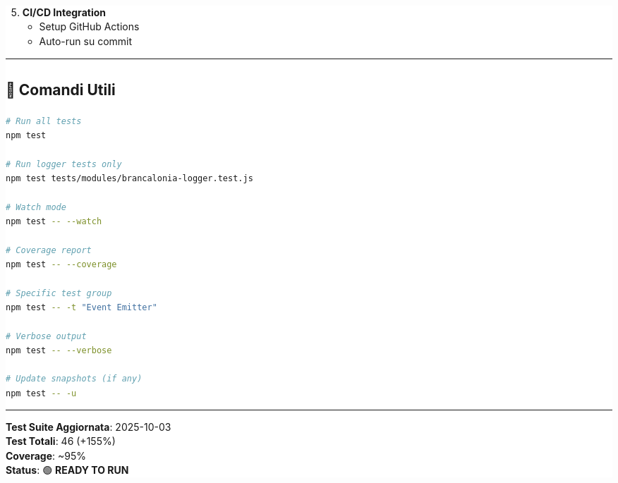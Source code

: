 5. **CI/CD Integration**
   - Setup GitHub Actions
   - Auto-run su commit

---

## 📖 Comandi Utili

```bash
# Run all tests
npm test

# Run logger tests only
npm test tests/modules/brancalonia-logger.test.js

# Watch mode
npm test -- --watch

# Coverage report
npm test -- --coverage

# Specific test group
npm test -- -t "Event Emitter"

# Verbose output
npm test -- --verbose

# Update snapshots (if any)
npm test -- -u
```

---

**Test Suite Aggiornata**: 2025-10-03  
**Test Totali**: 46 (+155%)  
**Coverage**: ~95%  
**Status**: 🟢 **READY TO RUN**


